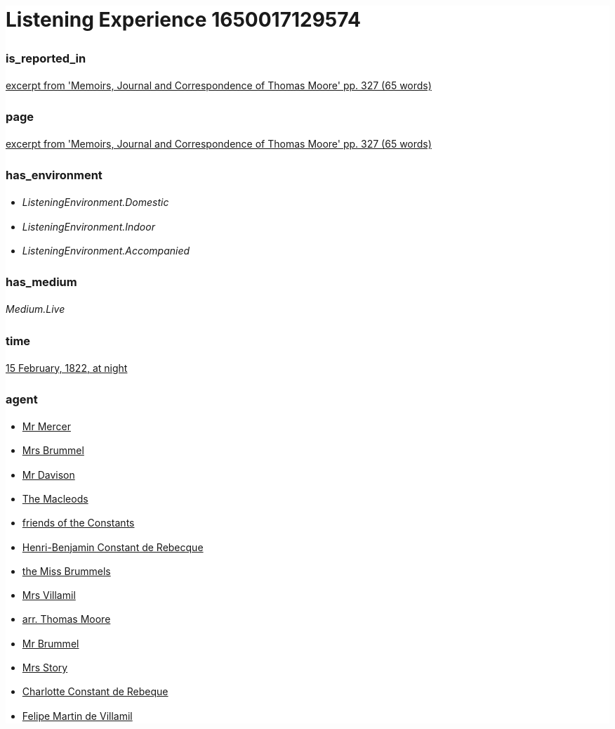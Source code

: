 # Listening Experience 1650017129574

### is_reported_in


[excerpt from 'Memoirs, Journal and Correspondence of Thomas Moore' pp. 327 (65 words)](#excerpt-from-'Memoirs-Journal-and-Correspondence-of-Thomas-Moore'-pp.-327-(65-words))

### page


[excerpt from 'Memoirs, Journal and Correspondence of Thomas Moore' pp. 327 (65 words)](#excerpt-from-'Memoirs-Journal-and-Correspondence-of-Thomas-Moore'-pp.-327-(65-words))

### has_environment

 - *ListeningEnvironment.Domestic*

 - *ListeningEnvironment.Indoor*

 - *ListeningEnvironment.Accompanied*

### has_medium


*Medium.Live*

### time


[15 February, 1822, at night](#15-February-1822-at-night)

### agent

 - [Mr Mercer](#Mr-Mercer)

 - [Mrs Brummel](#Mrs-Brummel)

 - [Mr Davison](#Mr-Davison)

 - [The Macleods](#The-Macleods)

 - [friends of the Constants](#friends-of-the-Constants)

 - [Henri-Benjamin Constant de Rebecque](#Henri-Benjamin-Constant-de-Rebecque)

 - [the Miss Brummels](#the-Miss-Brummels)

 - [Mrs Villamil](#Mrs-Villamil)

 - [arr. Thomas Moore](#arr.-Thomas-Moore)

 - [Mr Brummel](#Mr-Brummel)

 - [Mrs Story](#Mrs-Story)

 - [Charlotte  Constant de Rebeque](#Charlotte-Constant-de-Rebeque)

 - [Felipe Martin de Villamil](#Felipe-Martin-de-Villamil)
